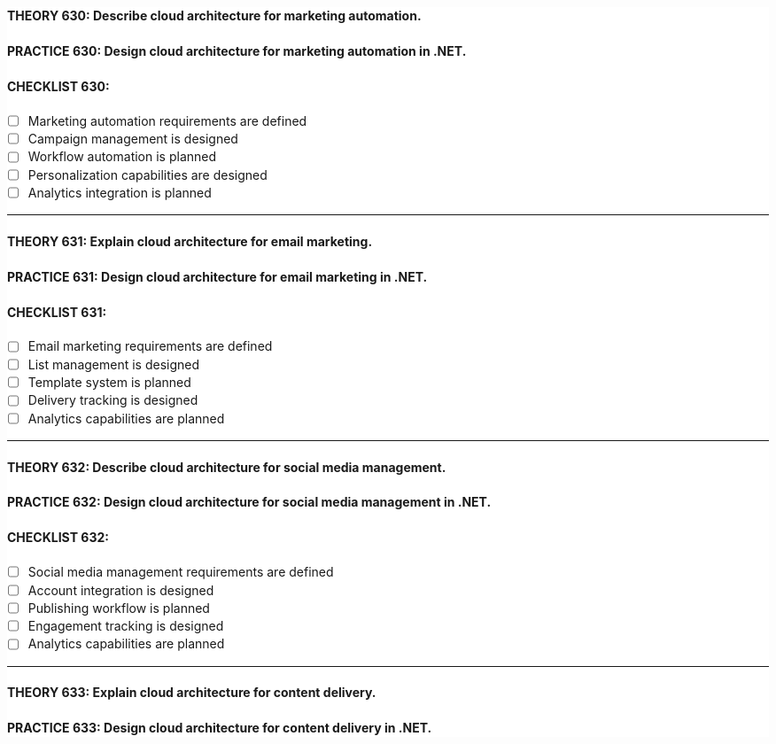 
#### THEORY 630: Describe cloud architecture for marketing automation.

#### PRACTICE 630: Design cloud architecture for marketing automation in .NET.

#### CHECKLIST 630:

- [ ] Marketing automation requirements are defined
- [ ] Campaign management is designed
- [ ] Workflow automation is planned
- [ ] Personalization capabilities are designed
- [ ] Analytics integration is planned

---

#### THEORY 631: Explain cloud architecture for email marketing.

#### PRACTICE 631: Design cloud architecture for email marketing in .NET.

#### CHECKLIST 631:

- [ ] Email marketing requirements are defined
- [ ] List management is designed
- [ ] Template system is planned
- [ ] Delivery tracking is designed
- [ ] Analytics capabilities are planned

---

#### THEORY 632: Describe cloud architecture for social media management.

#### PRACTICE 632: Design cloud architecture for social media management in .NET.

#### CHECKLIST 632:

- [ ] Social media management requirements are defined
- [ ] Account integration is designed
- [ ] Publishing workflow is planned
- [ ] Engagement tracking is designed
- [ ] Analytics capabilities are planned

---

#### THEORY 633: Explain cloud architecture for content delivery.

#### PRACTICE 633: Design cloud architecture for content delivery in .NET.
